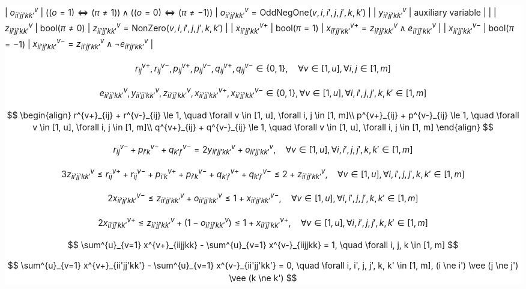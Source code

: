 | $o^{v}_{ii'jj'kk'}$   | $\left( (o = 1) \Leftrightarrow (\pi \ne 1) \right) \wedge \left( (o = 0) \Leftrightarrow (\pi \ne -1) \right)$ | $o^{v}_{ii'jj'kk'} = \text{OddNegOne}(v, i, i', j, j', k, k')$ |
| $y^{v}_{ii'jj'kk'}$   | auxiliary variable                        |        |
| $z^{v}_{ii'jj'kk'}$   | $\text{bool}(\pi \ne 0)$  | $z^{v}_{ii'jj'kk'} = \text{NonZero}(v, i, i', j, j', k, k')$ |
| $x^{v+}_{ii'jj'kk'}$   | $\text{bool}(\pi = 1)$ | $x^{v+}_{ii'jj'kk'} = z^{v}_{ii'jj'kk'} \wedge e^{v}_{ii'jj'kk'}$ |
| $x^{v-}_{ii'jj'kk'}$   | $\text{bool}(\pi = -1)$   | $x^{v-}_{ii'jj'kk'} = z^{v}_{ii'jj'kk'} \wedge \neg e^{v}_{ii'jj'kk'}$ |

$$
r^{v+}_{ij}, r^{v-}_{ij}, p^{v+}_{ij}, p^{v-}_{ij}, q^{v+}_{ij}, q^{v-}_{ij} \in \{0, 1\}, \quad \forall v \in [1, u], \forall i, j \in [1, m]
$$

$$
e^{v}_{ii'jj'kk'}, y^{v}_{ii'jj'kk'}, z^{v}_{ii'jj'kk'}, x^{v+}_{ii'jj'kk'}, x^{v-}_{ii'jj'kk'} \in \{0, 1\}, \forall v \in [1, u], \forall i, i', j, j', k, k' \in [1, m]
$$

$$
\begin{align}
r^{v+}_{ij} + r^{v-}_{ij} \le 1, \quad \forall v \in [1, u], \forall i, j \in [1, m]\\
p^{v+}_{ij} + p^{v-}_{ij} \le 1, \quad \forall v \in [1, u], \forall i, j \in [1, m]\\
q^{v+}_{ij} + q^{v-}_{ij} \le 1, \quad \forall v \in [1, u], \forall i, j \in [1, m]
\end{align}
$$

$$
r^{v-}_{ij} + p^{v-}_{i'k} + q^{v-}_{k'j'} = 2 y^{v}_{ii'jj'kk'} + o^{v}_{ii'jj'kk'}, \quad \forall v \in [1, u], \forall i, i', j, j', k, k' \in [1, m]
$$

$$
3 z^{v}_{ii'jj'kk'} \le r^{v+}_{ij} + r^{v-}_{ij} + p^{v+}_{i'k} + p^{v-}_{i'k} + q^{v+}_{k'j'} + q^{v-}_{k'j'} \le 2 + z^{v}_{ii'jj'kk'}, \quad \forall v \in [1, u], \forall i, i', j, j', k, k' \in [1, m]
$$

$$
2 x^{v-}_{ii'jj'kk'} \le z^{v}_{ii'jj'kk'} + o^{v}_{ii'jj'kk'} \le 1 + x^{v-}_{ii'jj'kk'}, \quad \forall v \in [1, u], \forall i, i', j, j', k, k' \in [1, m]
$$

$$
2 x^{v+}_{ii'jj'kk'} \le z^{v}_{ii'jj'kk'} + (1 - o^{v}_{ii'jj'kk'}) \le 1 + x^{v+}_{ii'jj'kk'}, \quad \forall v \in [1, u], \forall i, i', j, j', k, k' \in [1, m]
$$

$$
\sum^{u}_{v=1} x^{v+}_{iijjkk} - \sum^{u}_{v=1} x^{v-}_{iijjkk} = 1, \quad \forall i, j, k \in [1, m]
$$

$$
\sum^{u}_{v=1} x^{v+}_{ii'jj'kk'} - \sum^{u}_{v=1} x^{v-}_{ii'jj'kk'} = 0, \quad \forall i, i', j, j', k, k' \in [1, m], (i \ne i') \vee (j \ne j') \vee (k \ne k')
$$

